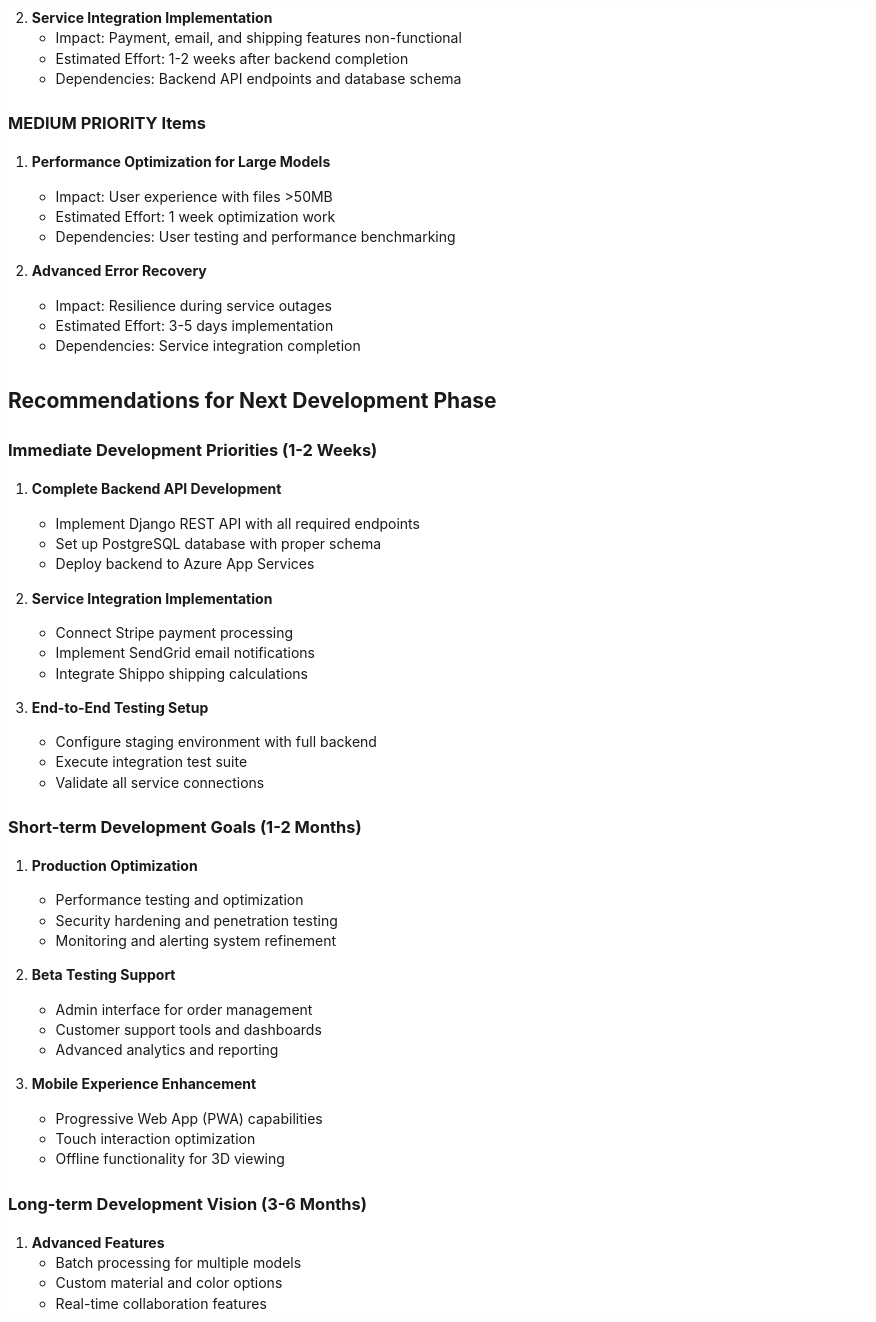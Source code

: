 2. **Service Integration Implementation**
   - Impact: Payment, email, and shipping features non-functional
   - Estimated Effort: 1-2 weeks after backend completion
   - Dependencies: Backend API endpoints and database schema

### MEDIUM PRIORITY Items
1. **Performance Optimization for Large Models**
   - Impact: User experience with files >50MB
   - Estimated Effort: 1 week optimization work
   - Dependencies: User testing and performance benchmarking

2. **Advanced Error Recovery**
   - Impact: Resilience during service outages
   - Estimated Effort: 3-5 days implementation
   - Dependencies: Service integration completion

## Recommendations for Next Development Phase

### Immediate Development Priorities (1-2 Weeks)
1. **Complete Backend API Development**
   - Implement Django REST API with all required endpoints
   - Set up PostgreSQL database with proper schema
   - Deploy backend to Azure App Services

2. **Service Integration Implementation**
   - Connect Stripe payment processing
   - Implement SendGrid email notifications
   - Integrate Shippo shipping calculations

3. **End-to-End Testing Setup**
   - Configure staging environment with full backend
   - Execute integration test suite
   - Validate all service connections

### Short-term Development Goals (1-2 Months)
1. **Production Optimization**
   - Performance testing and optimization
   - Security hardening and penetration testing
   - Monitoring and alerting system refinement

2. **Beta Testing Support**
   - Admin interface for order management
   - Customer support tools and dashboards
   - Advanced analytics and reporting

3. **Mobile Experience Enhancement**
   - Progressive Web App (PWA) capabilities
   - Touch interaction optimization
   - Offline functionality for 3D viewing

### Long-term Development Vision (3-6 Months)
1. **Advanced Features**
   - Batch processing for multiple models
   - Custom material and color options
   - Real-time collaboration features
